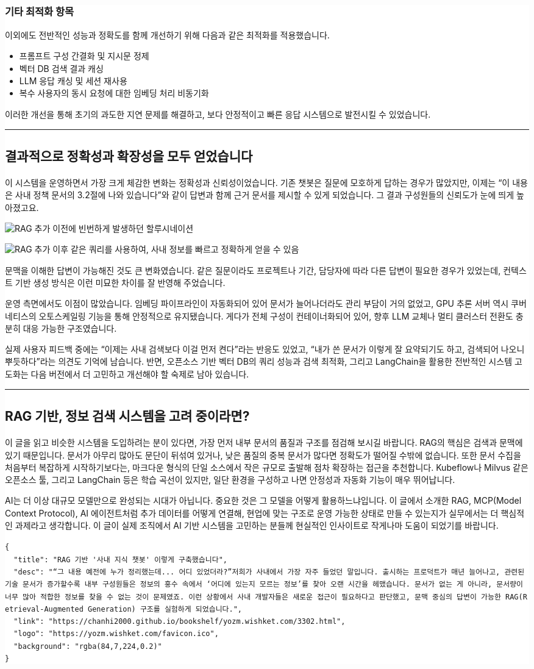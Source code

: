 ### 기타 최적화 항목

이외에도 전반적인 성능과 정확도를 함께 개선하기 위해 다음과 같은 최적화를 적용했습니다.  
  
- 프롬프트 구성 간결화 및 지시문 정제
- 벡터 DB 검색 결과 캐싱
- LLM 응답 캐싱 및 세션 재사용
- 복수 사용자의 동시 요청에 대한 임베딩 처리 비동기화
  
이러한 개선을 통해 초기의 과도한 지연 문제를 해결하고, 보다 안정적이고 빠른 응답 시스템으로 발전시킬 수 있었습니다.

---

## 결과적으로 정확성과 확장성을 모두 얻었습니다

이 시스템을 운영하면서 가장 크게 체감한 변화는 정확성과 신뢰성이었습니다. 기존 챗봇은 질문에 모호하게 답하는 경우가 많았지만, 이제는 “이 내용은 사내 정책 문서의 3.2절에 나와 있습니다”와 같이 답변과 함께 근거 문서를 제시할 수 있게 되었습니다. 그 결과 구성원들의 신뢰도가 눈에 띄게 높아졌고요.

![RAG 추가 이전에 빈번하게 발생하던 할루시네이션](https://wishket.com/media/news/3302/image4.png)

![RAG 추가 이후 같은 쿼리를 사용하여, 사내 정보를 빠르고 정확하게 얻을 수 있음](https://wishket.com/media/news/3302/image1.png)

문맥을 이해한 답변이 가능해진 것도 큰 변화였습니다. 같은 질문이라도 프로젝트나 기간, 담당자에 따라 다른 답변이 필요한 경우가 있었는데, 컨텍스트 기반 생성 방식은 이런 미묘한 차이를 잘 반영해 주었습니다.

운영 측면에서도 이점이 많았습니다. 임베딩 파이프라인이 자동화되어 있어 문서가 늘어나더라도 관리 부담이 거의 없었고, GPU 추론 서버 역시 쿠버네티스의 오토스케일링 기능을 통해 안정적으로 유지됐습니다. 게다가 전체 구성이 컨테이너화되어 있어, 향후 LLM 교체나 멀티 클러스터 전환도 충분히 대응 가능한 구조였습니다.

실제 사용자 피드백 중에는 “이제는 사내 검색보다 이걸 먼저 켠다”라는 반응도 있었고, “내가 쓴 문서가 이렇게 잘 요약되기도 하고, 검색되어 나오니 뿌듯하다”라는 의견도 기억에 남습니다. 반면, 오픈소스 기반 벡터 DB의 쿼리 성능과 검색 최적화, 그리고 LangChain을 활용한 전반적인 시스템 고도화는 다음 버전에서 더 고민하고 개선해야 할 숙제로 남아 있습니다.

---

## RAG 기반, 정보 검색 시스템을 고려 중이라면?

이 글을 읽고 비슷한 시스템을 도입하려는 분이 있다면, 가장 먼저 내부 문서의 품질과 구조를 점검해 보시길 바랍니다. RAG의 핵심은 검색과 문맥에 있기 때문입니다. 문서가 아무리 많아도 문단이 뒤섞여 있거나, 낮은 품질의 중복 문서가 많다면 정확도가 떨어질 수밖에 없습니다. 또한 문서 수집을 처음부터 복잡하게 시작하기보다는, 마크다운 형식의 단일 소스에서 작은 규모로 출발해 점차 확장하는 접근을 추천합니다. Kubeflow나 Milvus 같은 오픈소스 툴, 그리고 LangChain 등은 학습 곡선이 있지만, 일단 환경을 구성하고 나면 안정성과 자동화 기능이 매우 뛰어납니다.

AI는 더 이상 대규모 모델만으로 완성되는 시대가 아닙니다. 중요한 것은 그 모델을 어떻게 활용하느냐입니다. 이 글에서 소개한 RAG, MCP(Model Context Protocol), AI 에이전트처럼 추가 데이터를 어떻게 연결해, 현업에 맞는 구조로 운영 가능한 상태로 만들 수 있는지가 실무에서는 더 핵심적인 과제라고 생각합니다. 이 글이 실제 조직에서 AI 기반 시스템을 고민하는 분들께 현실적인 인사이트로 작게나마 도움이 되었기를 바랍니다.


```component VPCard
{
  "title": "RAG 기반 '사내 지식 챗봇' 이렇게 구축했습니다",
  "desc": "“그 내용 예전에 누가 정리했는데... 어디 있었더라?”저희가 사내에서 가장 자주 들었던 말입니다. 출시하는 프로덕트가 매년 늘어나고, 관련된 기술 문서가 증가할수록 내부 구성원들은 정보의 홍수 속에서 ‘어디에 있는지 모르는 정보’를 찾아 오랜 시간을 헤맸습니다. 문서가 없는 게 아니라, 문서량이 너무 많아 적합한 정보를 찾을 수 없는 것이 문제였죠. 이런 상황에서 사내 개발자들은 새로운 접근이 필요하다고 판단했고, 문맥 중심의 답변이 가능한 RAG(Retrieval-Augmented Generation) 구조를 실험하게 되었습니다.",
  "link": "https://chanhi2000.github.io/bookshelf/yozm.wishket.com/3302.html",
  "logo": "https://yozm.wishket.com/favicon.ico",
  "background": "rgba(84,7,224,0.2)"
}
```
